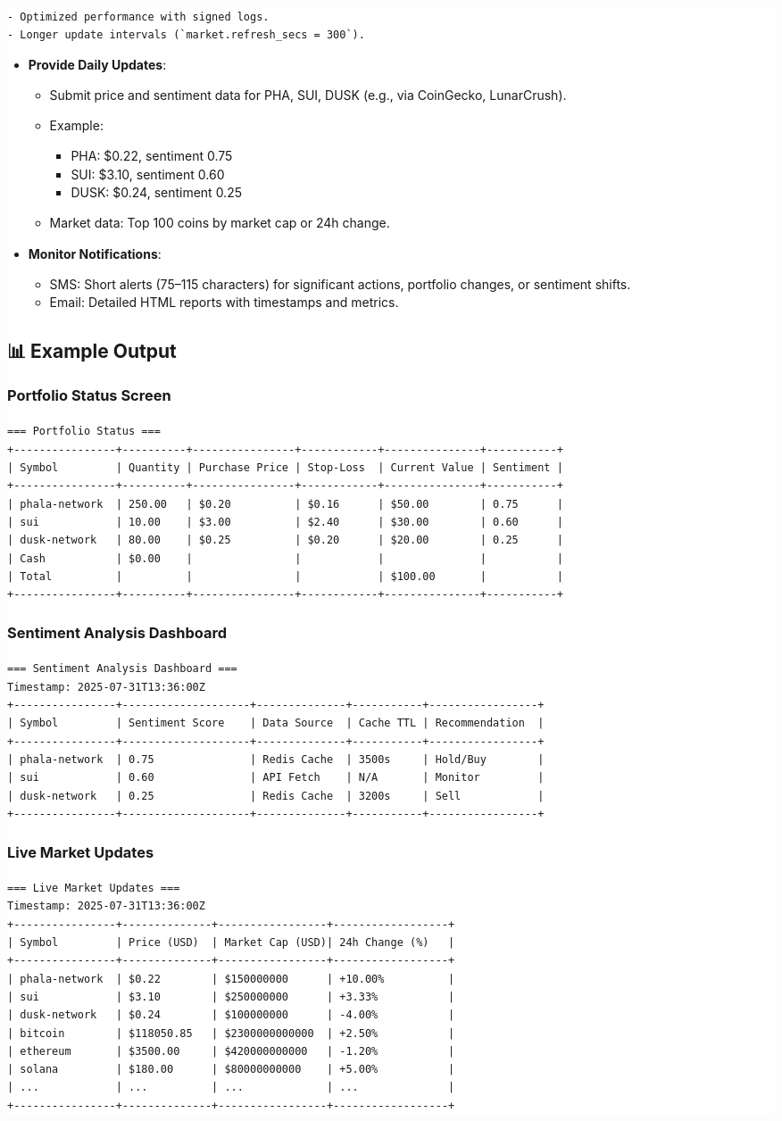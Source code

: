     - Optimized performance with signed logs.
    - Longer update intervals (`market.refresh_secs = 300`).

 - **Provide Daily Updates**:
    - Submit price and sentiment data for PHA, SUI, DUSK (e.g., via CoinGecko, LunarCrush).
    - Example:
        - PHA: $0.22, sentiment 0.75
        - SUI: $3.10, sentiment 0.60
        - DUSK: $0.24, sentiment 0.25

    - Market data: Top 100 coins by market cap or 24h change.

- **Monitor Notifications**:
    - SMS: Short alerts (75–115 characters) for significant actions, portfolio changes, or sentiment shifts.
    - Email: Detailed HTML reports with timestamps and metrics.

 ## 📊 Example Output
 ### Portfolio Status Screen
```
=== Portfolio Status ===
+----------------+----------+----------------+------------+---------------+-----------+
| Symbol         | Quantity | Purchase Price | Stop-Loss  | Current Value | Sentiment |
+----------------+----------+----------------+------------+---------------+-----------+
| phala-network  | 250.00   | $0.20          | $0.16      | $50.00        | 0.75      |
| sui            | 10.00    | $3.00          | $2.40      | $30.00        | 0.60      |
| dusk-network   | 80.00    | $0.25          | $0.20      | $20.00        | 0.25      |
| Cash           | $0.00    |                |            |               |           |
| Total          |          |                |            | $100.00       |           |
+----------------+----------+----------------+------------+---------------+-----------+
```

### Sentiment Analysis Dashboard
```
=== Sentiment Analysis Dashboard ===
Timestamp: 2025-07-31T13:36:00Z
+----------------+--------------------+--------------+-----------+-----------------+
| Symbol         | Sentiment Score    | Data Source  | Cache TTL | Recommendation  |
+----------------+--------------------+--------------+-----------+-----------------+
| phala-network  | 0.75               | Redis Cache  | 3500s     | Hold/Buy        |
| sui            | 0.60               | API Fetch    | N/A       | Monitor         |
| dusk-network   | 0.25               | Redis Cache  | 3200s     | Sell            |
+----------------+--------------------+--------------+-----------+-----------------+
```

### Live Market Updates
```
=== Live Market Updates ===
Timestamp: 2025-07-31T13:36:00Z
+----------------+--------------+-----------------+------------------+
| Symbol         | Price (USD)  | Market Cap (USD)| 24h Change (%)   |
+----------------+--------------+-----------------+------------------+
| phala-network  | $0.22        | $150000000      | +10.00%          |
| sui            | $3.10        | $250000000      | +3.33%           |
| dusk-network   | $0.24        | $100000000      | -4.00%           |
| bitcoin        | $118050.85   | $2300000000000  | +2.50%           |
| ethereum       | $3500.00     | $420000000000   | -1.20%           |
| solana         | $180.00      | $80000000000    | +5.00%           |
| ...            | ...          | ...             | ...              |
+----------------+--------------+-----------------+------------------+
```
